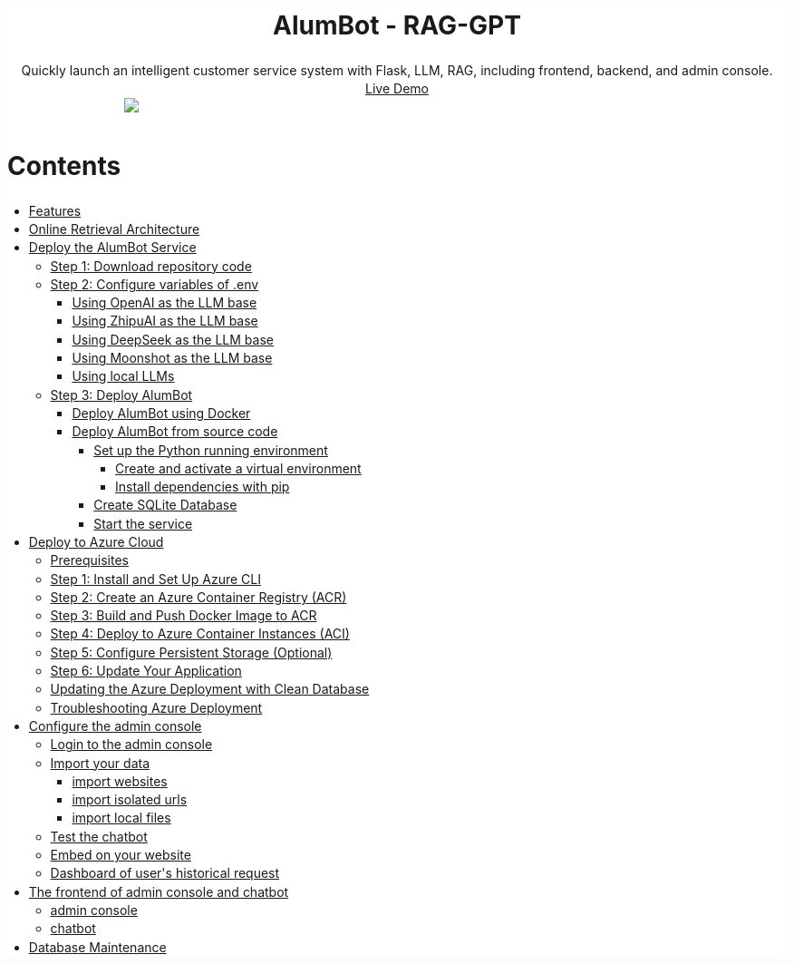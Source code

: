 <div align="center">
<h1 align="center">AlumBot - RAG-GPT</h1>
Quickly launch an intelligent customer service system with Flask, LLM, RAG, including frontend, backend, and admin console.
<br/>
<a href="https://langchain-bot.open-sora.ai/" target="_blank"> Live Demo </a>
<br/>
<img style="display: block; margin: auto; width: 70%;" src="./doc/rag_overview.jpg">
</div>


# Contents

- [Features](#features)
- [Online Retrieval Architecture](#online-retrieval-architecture)
- [Deploy the AlumBot Service](#deploy-the-alumbot-service)
  - [Step 1: Download repository code](#step-1-download-repository-code)
  - [Step 2: Configure variables of .env](#step-2-configure-variables-of-env)
    - [Using OpenAI as the LLM base](#using-openai-as-the-llm-base)
    - [Using ZhipuAI as the LLM base](#using-zhipuai-as-the-llm-base)
    - [Using DeepSeek as the LLM base](#using-deepseek-as-the-llm-base)
    - [Using Moonshot as the LLM base](#using-moonshot-as-the-llm-base)
    - [Using local LLMs](#using-local-llms)
  - [Step 3: Deploy AlumBot](#step-3-deploy-alumbot)
    - [Deploy AlumBot using Docker](#deploy-alumbot-using-docker)
    - [Deploy AlumBot from source code](#deploy-alumbot-from-source-code)
      - [Set up the Python running environment](#set-up-the-python-running-environment)
        - [Create and activate a virtual environment](#create-and-activate-a-virtual-environment)
        - [Install dependencies with pip](#install-dependencies-with-pip)
      - [Create SQLite Database](#create-sqlite-database)
      - [Start the service](#start-the-service)
- [Deploy to Azure Cloud](#deploy-to-azure-cloud)
  - [Prerequisites](#prerequisites)
  - [Step 1: Install and Set Up Azure CLI](#step-1-install-and-set-up-azure-cli)
  - [Step 2: Create an Azure Container Registry (ACR)](#step-2-create-an-azure-container-registry-acr)
  - [Step 3: Build and Push Docker Image to ACR](#step-3-build-and-push-docker-image-to-acr)
  - [Step 4: Deploy to Azure Container Instances (ACI)](#step-4-deploy-to-azure-container-instances-aci)
  - [Step 5: Configure Persistent Storage (Optional)](#step-5-configure-persistent-storage-optional)
  - [Step 6: Update Your Application](#step-6-update-your-application)
  - [Updating the Azure Deployment with Clean Database](#updating-the-azure-deployment-with-clean-database)
  - [Troubleshooting Azure Deployment](#troubleshooting-azure-deployment)
- [Configure the admin console](#configure-the-admin-console)
  - [Login to the admin console](#login-to-the-admin-console)
  - [Import your data](#import-your-data)
    - [import websites](#import-websites)
    - [import isolated urls](#import-isolated-urls)
    - [import local files](#import-local-files)
  - [Test the chatbot](#test-the-chatbot)
  - [Embed on your website](#embed-on-your-website)
  - [Dashboard of user's historical request](#dashboard-of-users-historical-request)
- [The frontend of admin console and chatbot](#the-frontend-of-admin-console-and-chatbot)
  - [admin console](#admin-console)
  - [chatbot](#chatbot)
- [Database Maintenance](#database-maintenance)
